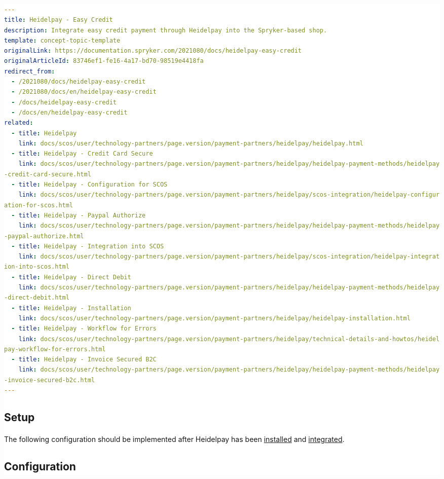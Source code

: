 ```yaml
---
title: Heidelpay - Easy Credit
description: Integrate easy credit payment through Heidelpay into the Spryker-based shop.
template: concept-topic-template
originalLink: https://documentation.spryker.com/2021080/docs/heidelpay-easy-credit
originalArticleId: 83746ef1-fe16-4a17-bd70-98519e4418fa
redirect_from:
  - /2021080/docs/heidelpay-easy-credit
  - /2021080/docs/en/heidelpay-easy-credit
  - /docs/heidelpay-easy-credit
  - /docs/en/heidelpay-easy-credit
related:
  - title: Heidelpay
    link: docs/scos/user/technology-partners/page.version/payment-partners/heidelpay/heidelpay.html
  - title: Heidelpay - Credit Card Secure
    link: docs/scos/user/technology-partners/page.version/payment-partners/heidelpay/heidelpay-payment-methods/heidelpay-credit-card-secure.html
  - title: Heidelpay - Configuration for SCOS
    link: docs/scos/user/technology-partners/page.version/payment-partners/heidelpay/scos-integration/heidelpay-configuration-for-scos.html
  - title: Heidelpay - Paypal Authorize
    link: docs/scos/user/technology-partners/page.version/payment-partners/heidelpay/heidelpay-payment-methods/heidelpay-paypal-authorize.html
  - title: Heidelpay - Integration into SCOS
    link: docs/scos/user/technology-partners/page.version/payment-partners/heidelpay/scos-integration/heidelpay-integration-into-scos.html
  - title: Heidelpay - Direct Debit
    link: docs/scos/user/technology-partners/page.version/payment-partners/heidelpay/heidelpay-payment-methods/heidelpay-direct-debit.html
  - title: Heidelpay - Installation
    link: docs/scos/user/technology-partners/page.version/payment-partners/heidelpay/heidelpay-installation.html
  - title: Heidelpay - Workflow for Errors
    link: docs/scos/user/technology-partners/page.version/payment-partners/heidelpay/technical-details-and-howtos/heidelpay-workflow-for-errors.html
  - title: Heidelpay - Invoice Secured B2C
    link: docs/scos/user/technology-partners/page.version/payment-partners/heidelpay/heidelpay-payment-methods/heidelpay-invoice-secured-b2c.html
---
```


## Setup

The following configuration should be implemented after Heidelpay has been [installed](/docs/scos/user/technology-partners/{{page.version}}/payment-partners/heidelpay/heidelpay-installation.html) and [integrated](/docs/scos/user/technology-partners/{{page.version}}/payment-partners/heidelpay/scos-integration/heidelpay-integration-into-scos.html).

## Configuration
